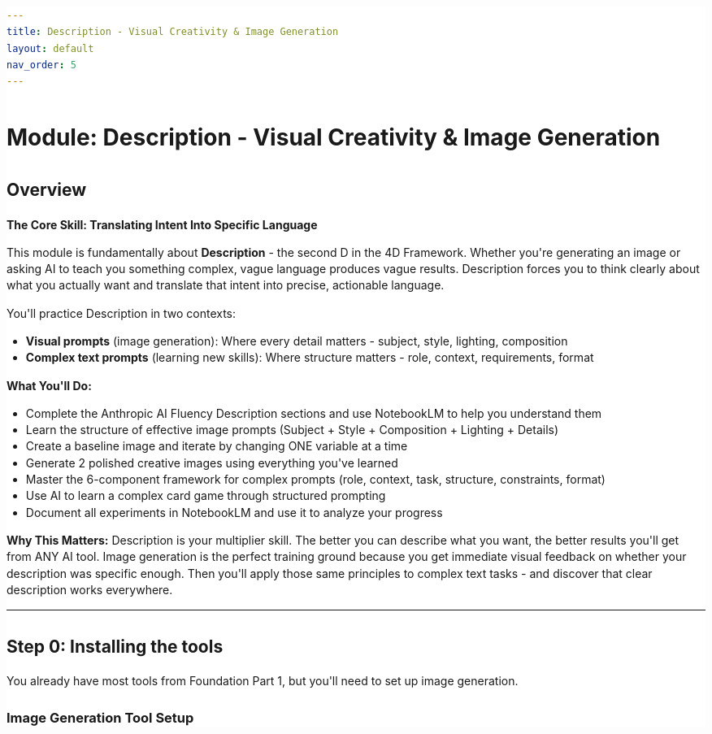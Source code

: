 ```yaml
---
title: Description - Visual Creativity & Image Generation
layout: default
nav_order: 5
---
```


# Module: Description - Visual Creativity & Image Generation

## Overview

**The Core Skill: Translating Intent Into Specific Language**

This module is fundamentally about **Description** - the second D in the 4D Framework. Whether you're generating an image or asking AI to teach you something complex, vague language produces vague results. Description forces you to think clearly about what you actually want and translate that intent into precise, actionable language.

You'll practice Description in two contexts:
- **Visual prompts** (image generation): Where every detail matters - subject, style, lighting, composition
- **Complex text prompts** (learning new skills): Where structure matters - role, context, requirements, format

**What You'll Do:**
- Complete the Anthropic AI Fluency Description sections and use NotebookLM to help you understand them
- Learn the structure of effective image prompts (Subject + Style + Composition + Lighting + Details)
- Create a baseline image and iterate by changing ONE variable at a time
- Generate 2 polished creative images using everything you've learned
- Master the 6-component framework for complex prompts (role, context, task, structure, constraints, format)
- Use AI to learn a complex card game through structured prompting
- Document all experiments in NotebookLM and use it to analyze your progress

**Why This Matters:**
Description is your multiplier skill. The better you can describe what you want, the better results you'll get from ANY AI tool. Image generation is the perfect training ground because you get immediate visual feedback on whether your description was specific enough. Then you'll apply those same principles to complex text tasks - and discover that clear description works everywhere.

---

## Step 0: Installing the tools

You already have most tools from Foundation Part 1, but you'll need to set up image generation.

### Image Generation Tool Setup
